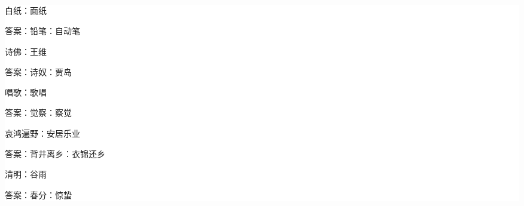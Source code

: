 <div class="subject-content">
    <div class="subject-question">
        <div class="subject-question-wrap clearfix js-parent-content open">
            <div class="subject-question js-nc-pop-image">
            白纸：面纸
            </div>
    <label class="radio" id="checkbox">
        <pre>答案：铅笔：自动笔</pre>
    </label>
        </div>
    </div>
</div>
            
<div class="subject-content">
    <div class="subject-question">
        <div class="subject-question-wrap clearfix js-parent-content open">
            <div class="subject-question js-nc-pop-image">
            诗佛：王维
            </div>
    <label class="radio" id="checkbox">
        <pre>答案：诗奴：贾岛</pre>
    </label>
        </div>
    </div>
</div>
            
<div class="subject-content">
    <div class="subject-question">
        <div class="subject-question-wrap clearfix js-parent-content open">
            <div class="subject-question js-nc-pop-image">
            唱歌：歌唱
            </div>
    <label class="radio" id="checkbox">
        <pre>答案：觉察：察觉</pre>
    </label>
        </div>
    </div>
</div>
            
<div class="subject-content">
    <div class="subject-question">
        <div class="subject-question-wrap clearfix js-parent-content open">
            <div class="subject-question js-nc-pop-image">
            哀鸿遍野：安居乐业
            </div>
    <label class="radio" id="checkbox">
        <pre>答案：背井离乡：衣锦还乡</pre>
    </label>
        </div>
    </div>
</div>
            
<div class="subject-content">
    <div class="subject-question">
        <div class="subject-question-wrap clearfix js-parent-content open">
            <div class="subject-question js-nc-pop-image">
            清明：谷雨
            </div>
    <label class="radio" id="checkbox">
        <pre>答案：春分：惊蛰</pre>
    </label>
        </div>
    </div>
</div>
            